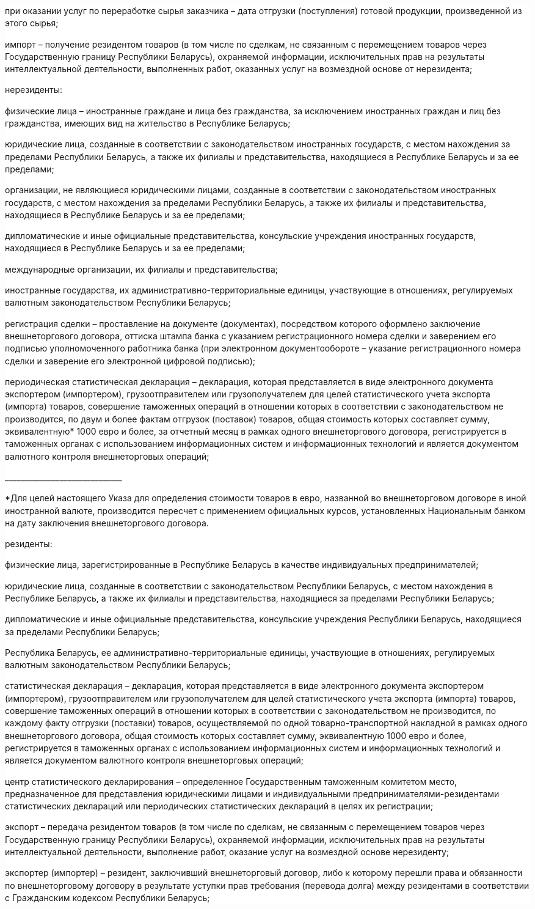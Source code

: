 <p>при оказании услуг по переработке сырья заказчика – дата отгрузки (поступления) готовой продукции, произведенной из этого сырья;</p>
<p>импорт – получение резидентом товаров (в том числе по сделкам, не связанным с перемещением товаров через Государственную границу Республики Беларусь), охраняемой информации, исключительных прав на результаты интеллектуальной деятельности, выполненных работ, оказанных услуг на возмездной основе от нерезидента;</p>
<p>нерезиденты:</p>
<p>физические лица – иностранные граждане и лица без гражданства, за исключением иностранных граждан и лиц без гражданства, имеющих вид на жительство в Республике Беларусь;</p>
<p>юридические лица, созданные в соответствии с законодательством иностранных государств, с местом нахождения за пределами Республики Беларусь, а также их филиалы и представительства, находящиеся в Республике Беларусь и за ее пределами;</p>
<p>организации, не являющиеся юридическими лицами, созданные в соответствии с законодательством иностранных государств, с местом нахождения за пределами Республики Беларусь, а также их филиалы и представительства, находящиеся в Республике Беларусь и за ее пределами;</p>
<p>дипломатические и иные официальные представительства, консульские учреждения иностранных государств, находящиеся в Республике Беларусь и за ее пределами;</p>
<p>международные организации, их филиалы и представительства;</p>
<p>иностранные государства, их административно-территориальные единицы, участвующие в отношениях, регулируемых валютным законодательством Республики Беларусь;</p>
<p>регистрация сделки – проставление на документе (документах), посредством которого оформлено заключение внешнеторгового договора, оттиска штампа банка с указанием регистрационного номера сделки и заверением его подписью уполномоченного работника банка (при электронном документообороте – указание регистрационного номера сделки и заверение его электронной цифровой подписью);</p>
<p>периодическая статистическая декларация – декларация, которая представляется в виде электронного документа экспортером (импортером), грузоотправителем или грузополучателем для целей статистического учета экспорта (импорта) товаров, совершение таможенных операций в отношении которых в соответствии с законодательством не производится, по двум и более фактам отгрузок (поставок) товаров, общая стоимость которых составляет сумму, эквивалентную* 1000 евро и более, за отчетный месяц в рамках одного внешнеторгового договора, регистрируется в таможенных органах с использованием информационных систем и информационных технологий и является документом валютного контроля внешнеторговых операций;</p>
<p>______________________________</p>
<p>*Для целей настоящего Указа для определения стоимости товаров в евро, названной во внешнеторговом договоре в иной иностранной валюте, производится пересчет с применением официальных курсов, установленных Национальным банком на дату заключения внешнеторгового договора.</p>
<p>резиденты:</p>
<p>физические лица, зарегистрированные в Республике Беларусь в качестве индивидуальных предпринимателей;</p>
<p>юридические лица, созданные в соответствии с законодательством Республики Беларусь, с местом нахождения в Республике Беларусь, а также их филиалы и представительства, находящиеся за пределами Республики Беларусь;</p>
<p>дипломатические и иные официальные представительства, консульские учреждения Республики Беларусь, находящиеся за пределами Республики Беларусь;</p>
<p>Республика Беларусь, ее административно-территориальные единицы, участвующие в отношениях, регулируемых валютным законодательством Республики Беларусь;</p>
<p>статистическая декларация – декларация, которая представляется в виде электронного документа экспортером (импортером), грузоотправителем или грузополучателем для целей статистического учета экспорта (импорта) товаров, совершение таможенных операций в отношении которых в соответствии с законодательством не производится, по каждому факту отгрузки (поставки) товаров, осуществляемой по одной товарно-транспортной накладной в рамках одного внешнеторгового договора, общая стоимость которых составляет сумму, эквивалентную 1000 евро и более, регистрируется в таможенных органах с использованием информационных систем и информационных технологий и является документом валютного контроля внешнеторговых операций;</p>
<p>центр статистического декларирования – определенное Государственным таможенным комитетом место, предназначенное для представления юридическими лицами и индивидуальными предпринимателями-резидентами статистических деклараций или периодических статистических деклараций в целях их регистрации;</p>
<p>экспорт – передача резидентом товаров (в том числе по сделкам, не связанным с перемещением товаров через Государственную границу Республики Беларусь), охраняемой информации, исключительных прав на результаты интеллектуальной деятельности, выполнение работ, оказание услуг на возмездной основе нерезиденту;</p>
<p>экспортер (импортер) – резидент, заключивший внешнеторговый договор, либо к которому перешли права и обязанности по внешнеторговому договору в результате уступки прав требования (перевода долга) между резидентами в соответствии с Гражданским кодексом Республики Беларусь;</p>